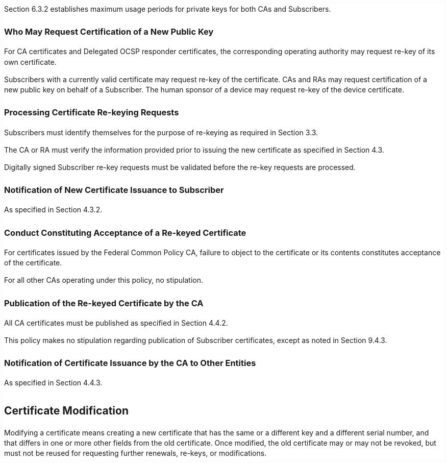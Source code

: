 Section 6.3.2 establishes maximum usage periods for private keys for both CAs and Subscribers.

### Who May Request Certification of a New Public Key


For CA certificates and Delegated OCSP responder certificates, the corresponding operating authority may request re-key of its own certificate.

Subscribers with a currently valid certificate may request re-key of the certificate.
CAs and RAs may request certification of a new public key on behalf of a Subscriber.
The human sponsor of a device may request re-key of the device certificate.

### Processing Certificate Re-keying Requests


Subscribers must identify themselves for the purpose of re-keying as required in Section 3.3.

The CA or RA must verify the information provided prior to issuing the new certificate as specified in Section 4.3.

Digitally signed Subscriber re-key requests must be validated before the re-key requests are processed.

### Notification of New Certificate Issuance to Subscriber


As specified in Section 4.3.2.

### Conduct Constituting Acceptance of a Re-keyed Certificate


For certificates issued by the Federal Common Policy CA, failure to object to the certificate or its contents constitutes acceptance of the certificate.

For all other CAs operating under this policy, no stipulation.

### Publication of the Re-keyed Certificate by the CA


All CA certificates must be published as specified in Section 4.4.2.

This policy makes no stipulation regarding publication of Subscriber certificates, except as noted in Section 9.4.3.

### Notification of Certificate Issuance by the CA to Other Entities


As specified in Section 4.4.3.

## Certificate Modification


Modifying a certificate means creating a new certificate that has the same or a different key and a different serial number, and that differs in one or more other fields from the old certificate.
Once modified, the old certificate may or may not be revoked, but must not be reused for requesting further renewals, re-keys, or modifications.
